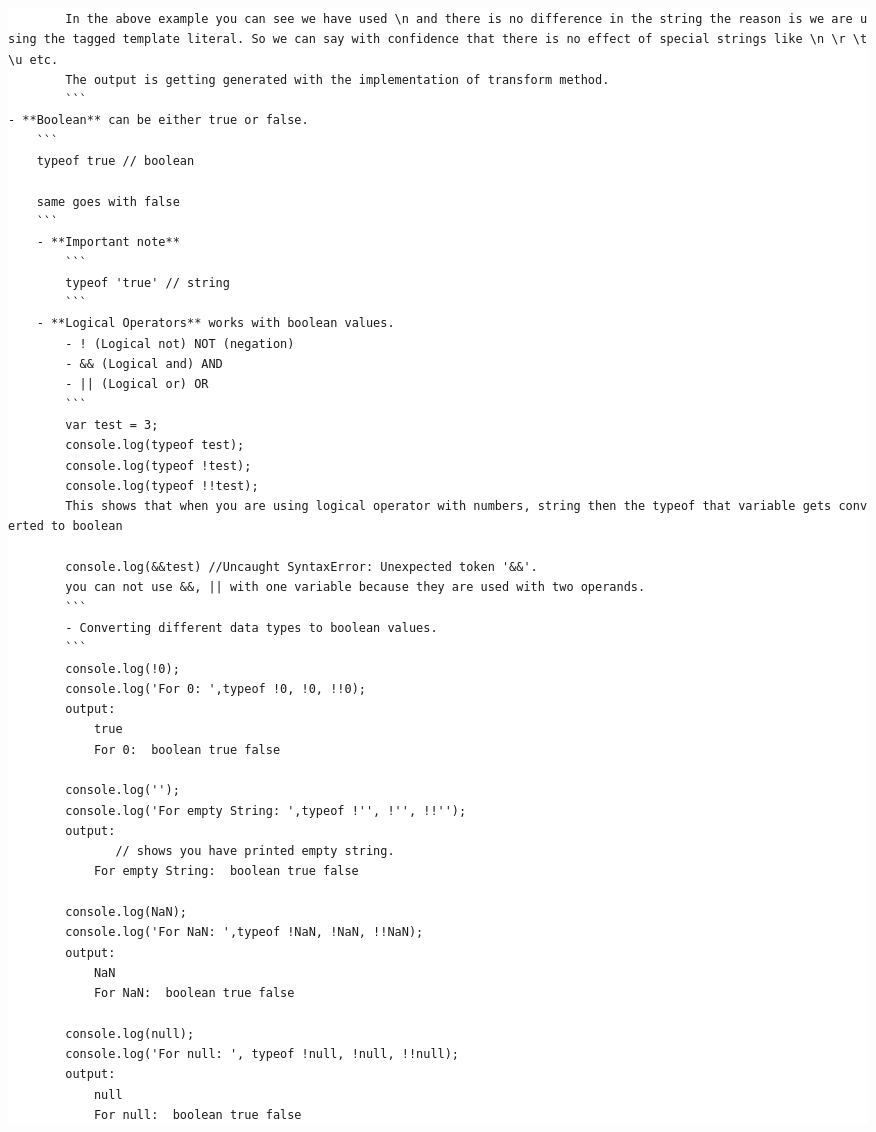             In the above example you can see we have used \n and there is no difference in the string the reason is we are using the tagged template literal. So we can say with confidence that there is no effect of special strings like \n \r \t \u etc.
            The output is getting generated with the implementation of transform method.
            ```
    - **Boolean** can be either true or false.
        ```
        typeof true // boolean

        same goes with false
        ```
        - **Important note** 
            ```
            typeof 'true' // string
            ```
        - **Logical Operators** works with boolean values. 
            - ! (Logical not) NOT (negation)
            - && (Logical and) AND
            - || (Logical or) OR
            ```
            var test = 3;
            console.log(typeof test);
            console.log(typeof !test);
            console.log(typeof !!test);
            This shows that when you are using logical operator with numbers, string then the typeof that variable gets converted to boolean

            console.log(&&test) //Uncaught SyntaxError: Unexpected token '&&'.
            you can not use &&, || with one variable because they are used with two operands.
            ```
            - Converting different data types to boolean values.
            ```
            console.log(!0);
            console.log('For 0: ',typeof !0, !0, !!0);
            output:
                true
                For 0:  boolean true false

            console.log('');
            console.log('For empty String: ',typeof !'', !'', !!'');
            output:
                   // shows you have printed empty string.
                For empty String:  boolean true false

            console.log(NaN);
            console.log('For NaN: ',typeof !NaN, !NaN, !!NaN);
            output: 
                NaN
                For NaN:  boolean true false

            console.log(null);
            console.log('For null: ', typeof !null, !null, !!null);
            output:
                null
                For null:  boolean true false
